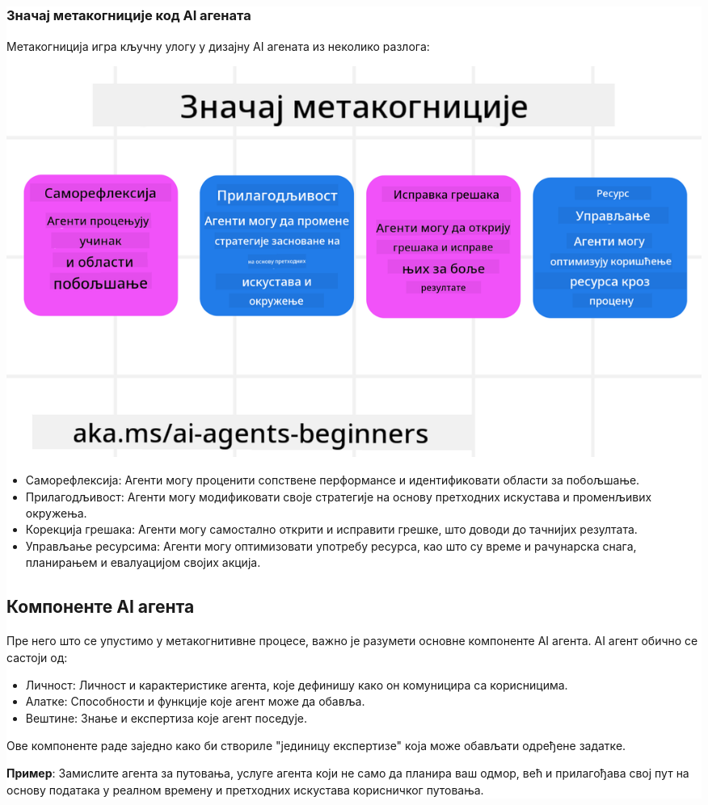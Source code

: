 ### Значај метакогниције код AI агената

Метакогниција игра кључну улогу у дизајну AI агената из неколико разлога:

![Значај метакогниције](../../../translated_images/importance-of-metacognition.b381afe9aae352f7734c8628ea3f4b23084634b791c5a120c76a02bb7eeeb7ec.sr.png)

- Саморефлексија: Агенти могу проценити сопствене перформансе и идентификовати области за побољшање.
- Прилагодљивост: Агенти могу модификовати своје стратегије на основу претходних искустава и променљивих окружења.
- Корекција грешака: Агенти могу самостално открити и исправити грешке, што доводи до тачнијих резултата.
- Управљање ресурсима: Агенти могу оптимизовати употребу ресурса, као што су време и рачунарска снага, планирањем и евалуацијом својих акција.

## Компоненте AI агента

Пре него што се упустимо у метакогнитивне процесе, важно је разумети основне компоненте AI агента. AI агент обично се састоји од:

- Личност: Личност и карактеристике агента, које дефинишу како он комуницира са корисницима.
- Алатке: Способности и функције које агент може да обавља.
- Вештине: Знање и експертиза које агент поседује.

Ове компоненте раде заједно како би створиле "јединицу експертизе" која може обављати одређене задатке.

**Пример**:
Замислите агента за путовања, услуге агента који не само да планира ваш одмор, већ и прилагођава свој пут на основу података у реалном времену и претходних искустава корисничког путовања.
